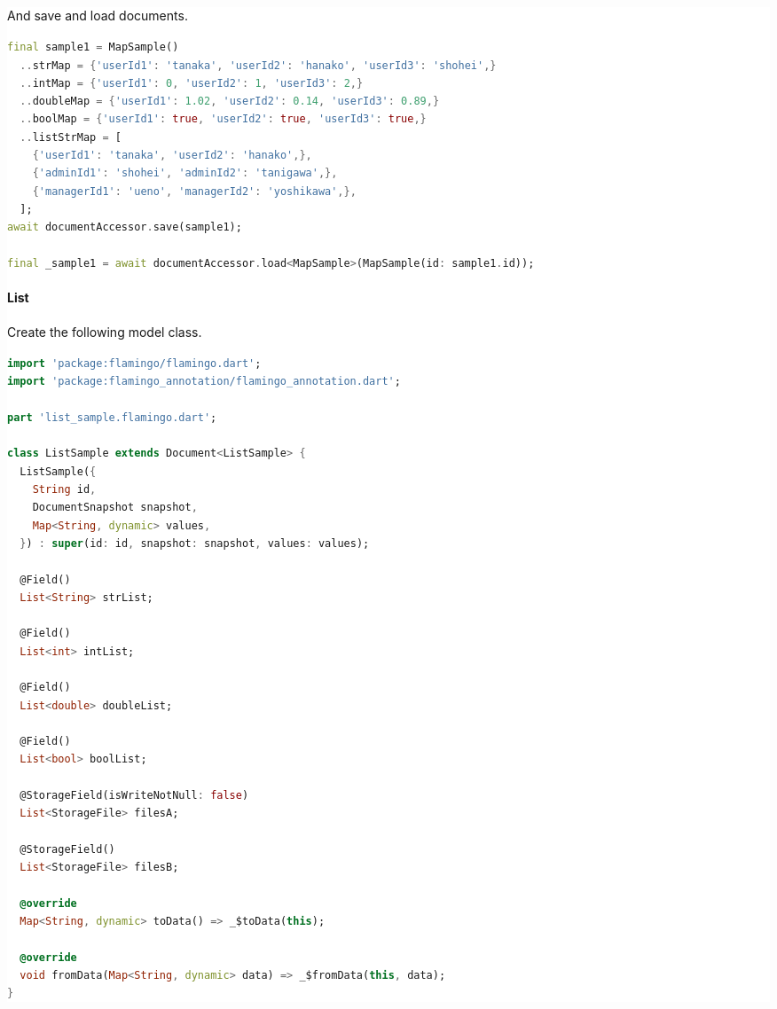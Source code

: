 And save and load documents. 

```dart
final sample1 = MapSample()
  ..strMap = {'userId1': 'tanaka', 'userId2': 'hanako', 'userId3': 'shohei',}
  ..intMap = {'userId1': 0, 'userId2': 1, 'userId3': 2,}
  ..doubleMap = {'userId1': 1.02, 'userId2': 0.14, 'userId3': 0.89,}
  ..boolMap = {'userId1': true, 'userId2': true, 'userId3': true,}
  ..listStrMap = [
    {'userId1': 'tanaka', 'userId2': 'hanako',},
    {'adminId1': 'shohei', 'adminId2': 'tanigawa',},
    {'managerId1': 'ueno', 'managerId2': 'yoshikawa',},
  ];
await documentAccessor.save(sample1);

final _sample1 = await documentAccessor.load<MapSample>(MapSample(id: sample1.id));
```

#### List

Create the following model class.

```dart
import 'package:flamingo/flamingo.dart';
import 'package:flamingo_annotation/flamingo_annotation.dart';

part 'list_sample.flamingo.dart';

class ListSample extends Document<ListSample> {
  ListSample({
    String id,
    DocumentSnapshot snapshot,
    Map<String, dynamic> values,
  }) : super(id: id, snapshot: snapshot, values: values);

  @Field()
  List<String> strList;

  @Field()
  List<int> intList;

  @Field()
  List<double> doubleList;

  @Field()
  List<bool> boolList;

  @StorageField(isWriteNotNull: false)
  List<StorageFile> filesA;

  @StorageField()
  List<StorageFile> filesB;

  @override
  Map<String, dynamic> toData() => _$toData(this);

  @override
  void fromData(Map<String, dynamic> data) => _$fromData(this, data);
}
```
